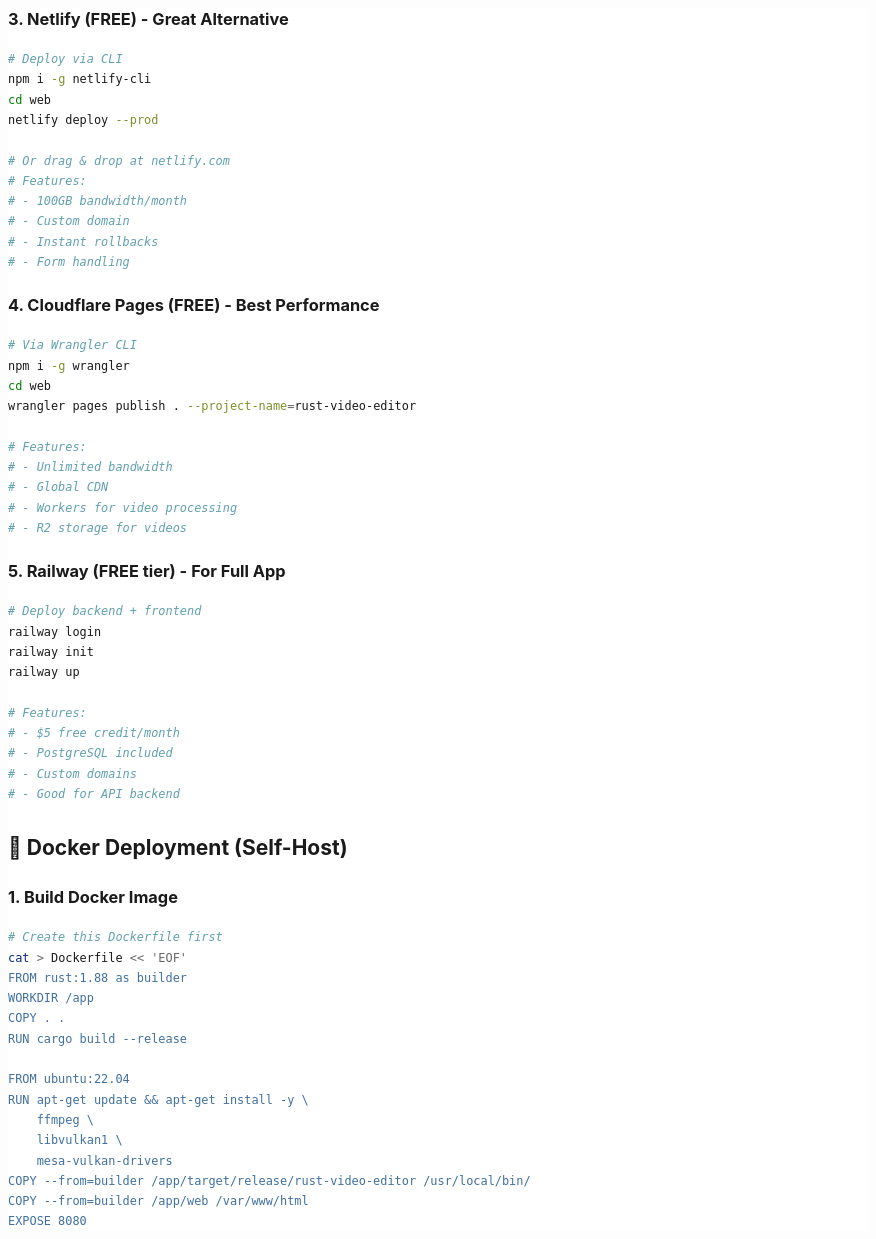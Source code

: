 ### 3. **Netlify (FREE)** - Great Alternative
```bash
# Deploy via CLI
npm i -g netlify-cli
cd web
netlify deploy --prod

# Or drag & drop at netlify.com
# Features:
# - 100GB bandwidth/month
# - Custom domain
# - Instant rollbacks
# - Form handling
```

### 4. **Cloudflare Pages (FREE)** - Best Performance
```bash
# Via Wrangler CLI
npm i -g wrangler
cd web
wrangler pages publish . --project-name=rust-video-editor

# Features:
# - Unlimited bandwidth
# - Global CDN
# - Workers for video processing
# - R2 storage for videos
```

### 5. **Railway (FREE tier)** - For Full App
```bash
# Deploy backend + frontend
railway login
railway init
railway up

# Features:
# - $5 free credit/month
# - PostgreSQL included
# - Custom domains
# - Good for API backend
```

## 🐳 Docker Deployment (Self-Host)

### 1. Build Docker Image

```bash
# Create this Dockerfile first
cat > Dockerfile << 'EOF'
FROM rust:1.88 as builder
WORKDIR /app
COPY . .
RUN cargo build --release

FROM ubuntu:22.04
RUN apt-get update && apt-get install -y \
    ffmpeg \
    libvulkan1 \
    mesa-vulkan-drivers
COPY --from=builder /app/target/release/rust-video-editor /usr/local/bin/
COPY --from=builder /app/web /var/www/html
EXPOSE 8080
```